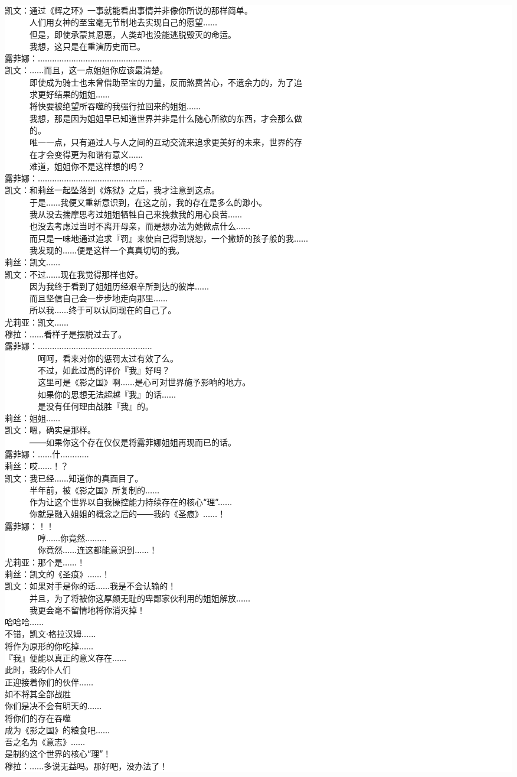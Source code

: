 凯文：通过《辉之环》一事就能看出事情并非像你所说的那样简单。  
　　　人们用女神的至宝毫无节制地去实现自己的愿望……  
　　　但是，即使承蒙其恩惠，人类却也没能逃脱毁灭的命运。  
　　　我想，这只是在重演历史而已。  
露菲娜：…………………………………………  
凯文：……而且，这一点姐姐你应该最清楚。  
　　　即使成为骑士也未曾借助至宝的力量，反而煞费苦心，不遗余力的，为了追  
　　　求更好结果的姐姐……  
　　　将快要被绝望所吞噬的我强行拉回来的姐姐……  
　　　我想，那是因为姐姐早已知道世界并非是什么随心所欲的东西，才会那么做  
　　　的。  
　　　唯一一点，只有通过人与人之间的互动交流来追求更美好的未来，世界的存  
　　　在才会变得更为和谐有意义……  
　　　难道，姐姐你不是这样想的吗？  
露菲娜：…………………………………………  
凯文：和莉丝一起坠落到《炼狱》之后，我才注意到这点。  
　　　于是……我便又重新意识到，在这之前，我的存在是多么的渺小。  
　　　我从没去揣摩思考过姐姐牺牲自己来挽救我的用心良苦……  
　　　也没去考虑过当时不离开母亲，而是想办法为她做点什么……  
　　　而只是一味地通过追求『罚』来使自己得到饶恕，一个撒娇的孩子般的我……  
　　　我发现的……便是这样一个真真切切的我。  
莉丝：凯文……  
凯文：不过……现在我觉得那样也好。  
　　　因为我终于看到了姐姐历经艰辛所到达的彼岸……  
　　　而且坚信自己会一步步地走向那里……  
　　　所以我……终于可以认同现在的自己了。  
尤莉亚：凯文……  
穆拉：……看样子是摆脱过去了。  
露菲娜：…………………………………………  
　　　　呵呵，看来对你的惩罚太过有效了么。  
　　　　不过，如此过高的评价『我』好吗？  
　　　　这里可是《影之国》啊……是心可对世界施予影响的地方。  
　　　　如果你的思想无法超越『我』的话……  
　　　　是没有任何理由战胜『我』的。  
莉丝：姐姐……  
凯文：嗯，确实是那样。  
　　　——如果你这个存在仅仅是将露菲娜姐姐再现而已的话。  
露菲娜：……什…………  
莉丝：哎……！？  
凯文：我已经……知道你的真面目了。  
　　　半年前，被《影之国》所复制的……  
　　　作为让这个世界以自我操控能力持续存在的核心“理”……  
　　　你就是融入姐姐的概念之后的——我的《圣痕》……！  
露菲娜：！！  
　　　　哼……你竟然………  
　　　　你竟然……连这都能意识到……！  
尤莉亚：那个是……！  
莉丝：凯文的《圣痕》……！  
凯文：如果对手是你的话……我是不会认输的！  
　　　并且，为了将被你这厚颜无耻的卑鄙家伙利用的姐姐解放……  
　　　我更会毫不留情地将你消灭掉！  
哈哈哈……  
不错，凯文·格拉汉姆……  
将作为原形的你吃掉……  
『我』便能以真正的意义存在……  
此时，我的仆人们  
正迎接着你们的伙伴……  
如不将其全部战胜  
你们是决不会有明天的……  
将你们的存在吞噬  
成为《影之国》的粮食吧……  
吾之名为《意志》……  
是制约这个世界的核心“理”！  
穆拉：……多说无益吗。那好吧，没办法了！  